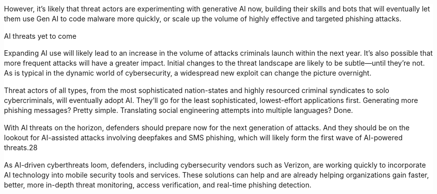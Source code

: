 However, it’s likely that threat actors are 
experimenting with generative AI now, 
building their skills and bots that will 
eventually let them use Gen AI to code 
malware more quickly, or scale up the 
volume of highly effective and targeted 
phishing attacks.

AI threats yet 
to come

Expanding AI use will likely lead to 
an increase in the volume of attacks 
criminals launch within the next year. 
It’s also possible that more frequent 
attacks will have a greater impact. Initial 
changes to the threat landscape are 
likely to be subtle—until they’re not. 
As is typical in the dynamic world of 
cybersecurity, a widespread new exploit 
can change the picture overnight.

Threat actors of all types, from the 
most sophisticated nation\-states and 
highly resourced criminal syndicates 
to solo cybercriminals, will eventually 
adopt AI. They’ll go for the least 
sophisticated, lowest\-effort applications 
first. Generating more phishing 
messages? Pretty simple. Translating 
social engineering attempts into multiple 
languages? Done. 

With AI threats on the horizon, 
defenders should prepare now for the 
next generation of attacks. And they 
should be on the lookout for AI\-assisted 
attacks involving deepfakes and SMS 
phishing, which will likely form the first 
wave of AI\-powered threats.28

As AI\-driven cyberthreats 
loom, defenders, including 
cybersecurity vendors such 
as Verizon, are working quickly 
to incorporate AI technology 
into mobile security tools and 
services. These solutions 
can help and are already 
helping organizations gain 
faster, better, more in\-depth 
threat monitoring, access 
verification, and real\-time 
phishing detection.
